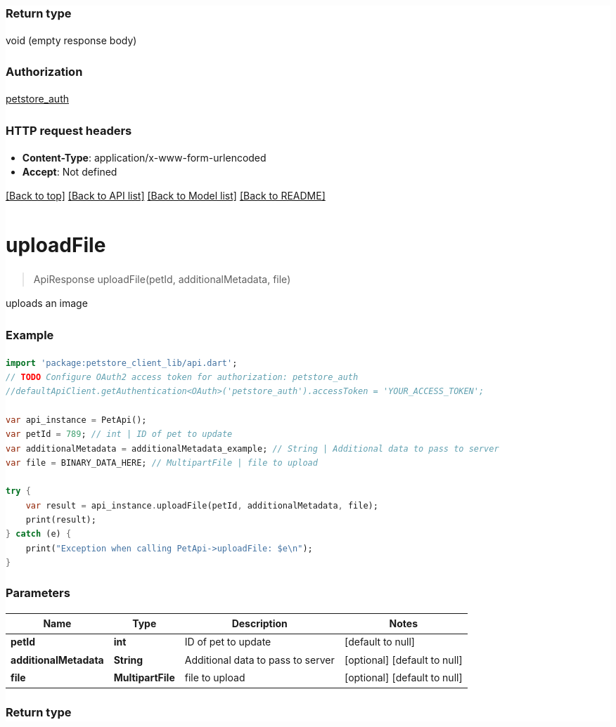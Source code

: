 ### Return type

void (empty response body)

### Authorization

[petstore_auth](../README.md#petstore_auth)

### HTTP request headers

 - **Content-Type**: application/x-www-form-urlencoded
 - **Accept**: Not defined

[[Back to top]](#) [[Back to API list]](../README.md#documentation-for-api-endpoints) [[Back to Model list]](../README.md#documentation-for-models) [[Back to README]](../README.md)

# **uploadFile**
> ApiResponse uploadFile(petId, additionalMetadata, file)

uploads an image

### Example 
```dart
import 'package:petstore_client_lib/api.dart';
// TODO Configure OAuth2 access token for authorization: petstore_auth
//defaultApiClient.getAuthentication<OAuth>('petstore_auth').accessToken = 'YOUR_ACCESS_TOKEN';

var api_instance = PetApi();
var petId = 789; // int | ID of pet to update
var additionalMetadata = additionalMetadata_example; // String | Additional data to pass to server
var file = BINARY_DATA_HERE; // MultipartFile | file to upload

try { 
    var result = api_instance.uploadFile(petId, additionalMetadata, file);
    print(result);
} catch (e) {
    print("Exception when calling PetApi->uploadFile: $e\n");
}
```

### Parameters

Name | Type | Description  | Notes
------------- | ------------- | ------------- | -------------
 **petId** | **int**| ID of pet to update | [default to null]
 **additionalMetadata** | **String**| Additional data to pass to server | [optional] [default to null]
 **file** | **MultipartFile**| file to upload | [optional] [default to null]

### Return type
